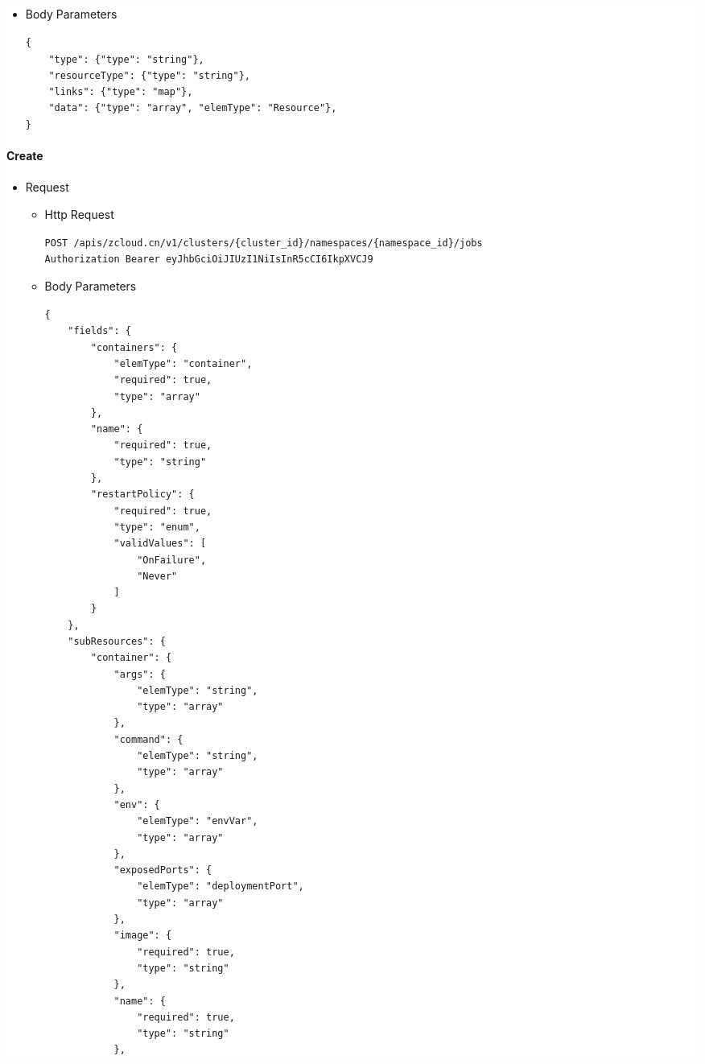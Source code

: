   * Body Parameters

		{
			"type": {"type": "string"},
			"resourceType": {"type": "string"},
			"links": {"type": "map"},
			"data": {"type": "array", "elemType": "Resource"},
		}



#### Create
* Request
  * Http Request
		
		POST /apis/zcloud.cn/v1/clusters/{cluster_id}/namespaces/{namespace_id}/jobs
		Authorization Bearer eyJhbGciOiJIUzI1NiIsInR5cCI6IkpXVCJ9
  
  * Body Parameters

		{
			"fields": {
				"containers": {
					"elemType": "container",
					"required": true,
					"type": "array"
				},
				"name": {
					"required": true,
					"type": "string"
				},
				"restartPolicy": {
					"required": true,
					"type": "enum",
					"validValues": [
						"OnFailure",
						"Never"
					]
				}
			},
			"subResources": {
				"container": {
					"args": {
						"elemType": "string",
						"type": "array"
					},
					"command": {
						"elemType": "string",
						"type": "array"
					},
					"env": {
						"elemType": "envVar",
						"type": "array"
					},
					"exposedPorts": {
						"elemType": "deploymentPort",
						"type": "array"
					},
					"image": {
						"required": true,
						"type": "string"
					},
					"name": {
						"required": true,
						"type": "string"
					},